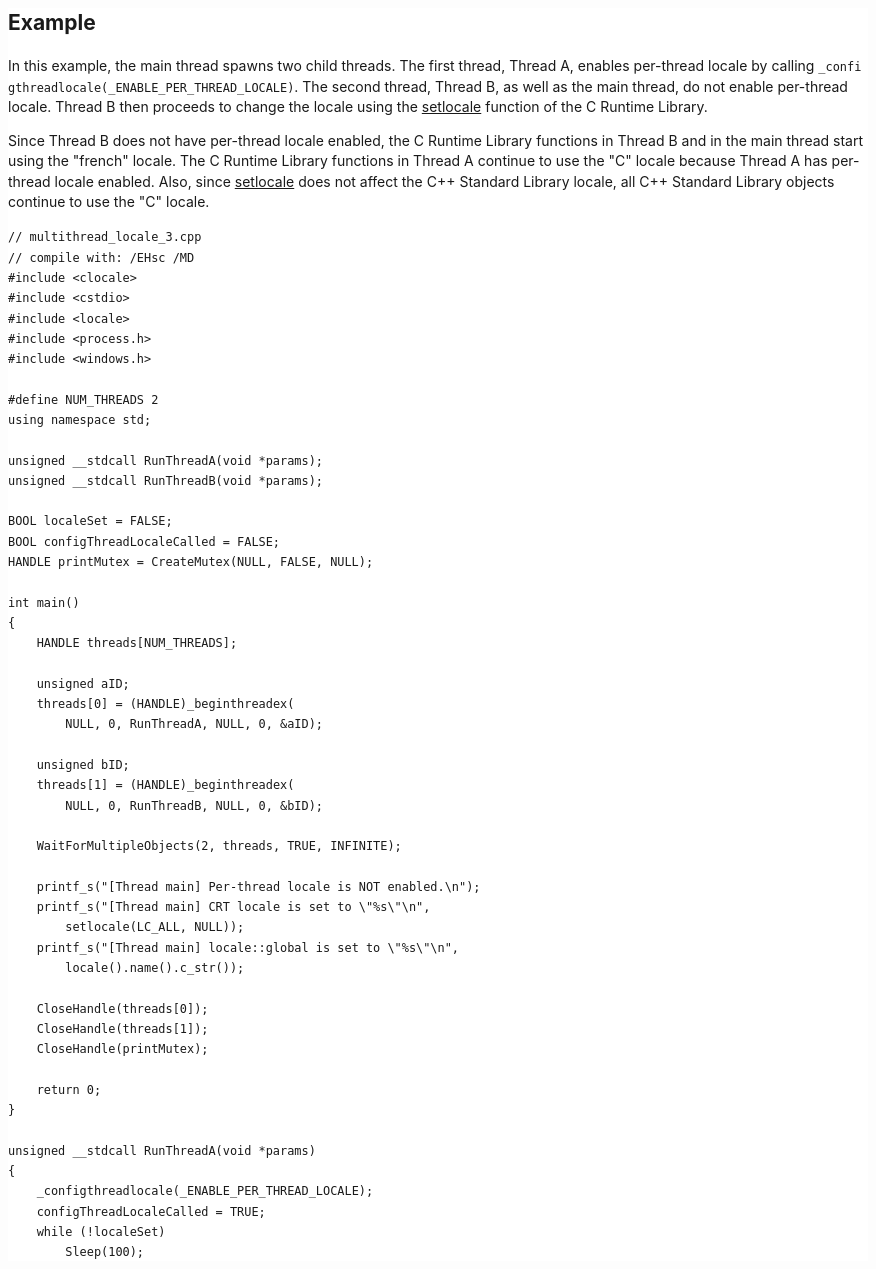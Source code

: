 ## Example  
 In this example, the main thread spawns two child threads. The first thread, Thread A, enables per-thread locale by calling `_configthreadlocale(_ENABLE_PER_THREAD_LOCALE)`. The second thread, Thread B, as well as the main thread, do not enable per-thread locale. Thread B then proceeds to change the locale using the [setlocale](../preprocessor/setlocale.md) function of the C Runtime Library.  
  
 Since Thread B does not have per-thread locale enabled, the C Runtime Library functions in Thread B and in the main thread start using the "french" locale. The C Runtime Library functions in Thread A continue to use the "C" locale because Thread A has per-thread locale enabled. Also, since [setlocale](../preprocessor/setlocale.md) does not affect the C++ Standard Library locale, all C++ Standard Library objects continue to use the "C" locale.  
  
```  
// multithread_locale_3.cpp  
// compile with: /EHsc /MD  
#include <clocale>  
#include <cstdio>  
#include <locale>  
#include <process.h>  
#include <windows.h>  
  
#define NUM_THREADS 2  
using namespace std;  
  
unsigned __stdcall RunThreadA(void *params);  
unsigned __stdcall RunThreadB(void *params);  
  
BOOL localeSet = FALSE;  
BOOL configThreadLocaleCalled = FALSE;  
HANDLE printMutex = CreateMutex(NULL, FALSE, NULL);  
  
int main()  
{  
    HANDLE threads[NUM_THREADS];  
  
    unsigned aID;  
    threads[0] = (HANDLE)_beginthreadex(  
        NULL, 0, RunThreadA, NULL, 0, &aID);  
  
    unsigned bID;  
    threads[1] = (HANDLE)_beginthreadex(  
        NULL, 0, RunThreadB, NULL, 0, &bID);  
  
    WaitForMultipleObjects(2, threads, TRUE, INFINITE);  
  
    printf_s("[Thread main] Per-thread locale is NOT enabled.\n");  
    printf_s("[Thread main] CRT locale is set to \"%s\"\n",  
        setlocale(LC_ALL, NULL));  
    printf_s("[Thread main] locale::global is set to \"%s\"\n",  
        locale().name().c_str());  
  
    CloseHandle(threads[0]);  
    CloseHandle(threads[1]);  
    CloseHandle(printMutex);  
  
    return 0;  
}  
  
unsigned __stdcall RunThreadA(void *params)  
{  
    _configthreadlocale(_ENABLE_PER_THREAD_LOCALE);  
    configThreadLocaleCalled = TRUE;  
    while (!localeSet)  
        Sleep(100);  
```